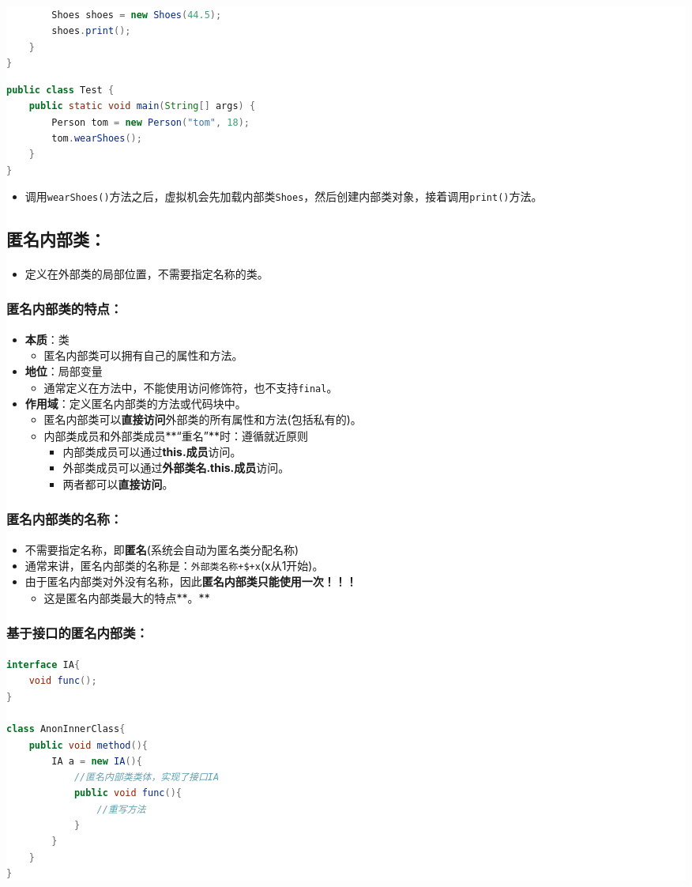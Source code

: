 ```java
        Shoes shoes = new Shoes(44.5);
        shoes.print();
    }
}
```
```java
public class Test {
    public static void main(String[] args) {
        Person tom = new Person("tom", 18);
        tom.wearShoes();
    }
}
```

- 调用`wearShoes()`方法之后，虚拟机会先加载内部类`Shoes`，然后创建内部类对象，接着调用`print()`方法。
## 匿名内部类：

- 定义在外部类的局部位置，不需要指定名称的类。
### 匿名内部类的特点：

- **本质**：类
   - 匿名内部类可以拥有自己的属性和方法。
- **地位**：局部变量
   - 通常定义在方法中，不能使用访问修饰符，也不支持`final`。
- **作用域**：定义匿名内部类的方法或代码块中。
   - 匿名内部类可以**直接访问**外部类的所有属性和方法(包括私有的)。
   - 内部类成员和外部类成员**“重名”**时：遵循就近原则
      - 内部类成员可以通过**this.成员**访问。
      - 外部类成员可以通过**外部类名.this.成员**访问。
      - 两者都可以**直接访问**。
### 匿名内部类的名称：

- 不需要指定名称，即**匿名**(系统会自动为匿名类分配名称)
- 通常来讲，匿名内部类的名称是：`外部类名称+$+x`(x从1开始)。
- 由于匿名内部类对外没有名称，因此**匿名内部类只能使用一次！！！**
   - 这是匿名内部类最大的特点**。**
### 基于接口的匿名内部类：
```java
interface IA{
    void func();
}

class AnonInnerClass{
    public void method(){
        IA a = new IA(){
            //匿名内部类类体，实现了接口IA
            public void func(){
                //重写方法
            }
        }
    }
}
```

